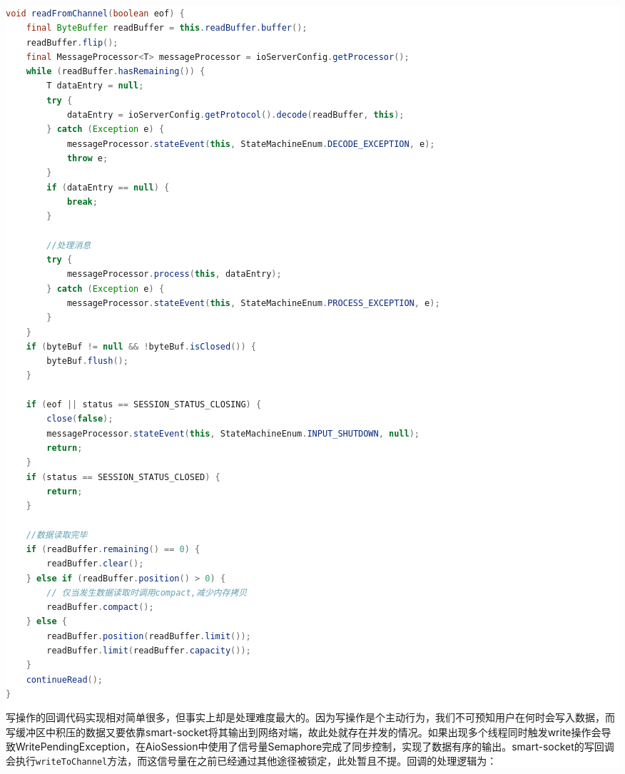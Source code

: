```java
void readFromChannel(boolean eof) {
    final ByteBuffer readBuffer = this.readBuffer.buffer();
    readBuffer.flip();
    final MessageProcessor<T> messageProcessor = ioServerConfig.getProcessor();
    while (readBuffer.hasRemaining()) {
        T dataEntry = null;
        try {
            dataEntry = ioServerConfig.getProtocol().decode(readBuffer, this);
        } catch (Exception e) {
            messageProcessor.stateEvent(this, StateMachineEnum.DECODE_EXCEPTION, e);
            throw e;
        }
        if (dataEntry == null) {
            break;
        }

        //处理消息
        try {
            messageProcessor.process(this, dataEntry);
        } catch (Exception e) {
            messageProcessor.stateEvent(this, StateMachineEnum.PROCESS_EXCEPTION, e);
        }
    }
    if (byteBuf != null && !byteBuf.isClosed()) {
        byteBuf.flush();
    }

    if (eof || status == SESSION_STATUS_CLOSING) {
        close(false);
        messageProcessor.stateEvent(this, StateMachineEnum.INPUT_SHUTDOWN, null);
        return;
    }
    if (status == SESSION_STATUS_CLOSED) {
        return;
    }

    //数据读取完毕
    if (readBuffer.remaining() == 0) {
        readBuffer.clear();
    } else if (readBuffer.position() > 0) {
        // 仅当发生数据读取时调用compact,减少内存拷贝
        readBuffer.compact();
    } else {
        readBuffer.position(readBuffer.limit());
        readBuffer.limit(readBuffer.capacity());
    }
    continueRead();
}
```

​	写操作的回调代码实现相对简单很多，但事实上却是处理难度最大的。因为写操作是个主动行为，我们不可预知用户在何时会写入数据，而写缓冲区中积压的数据又要依靠smart-socket将其输出到网络对端，故此处就存在并发的情况。如果出现多个线程同时触发write操作会导致WritePendingException，在AioSession中使用了信号量Semaphore完成了同步控制，实现了数据有序的输出。smart-socket的写回调会执行`writeToChannel`方法，而这信号量在之前已经通过其他途径被锁定，此处暂且不提。回调的处理逻辑为：
